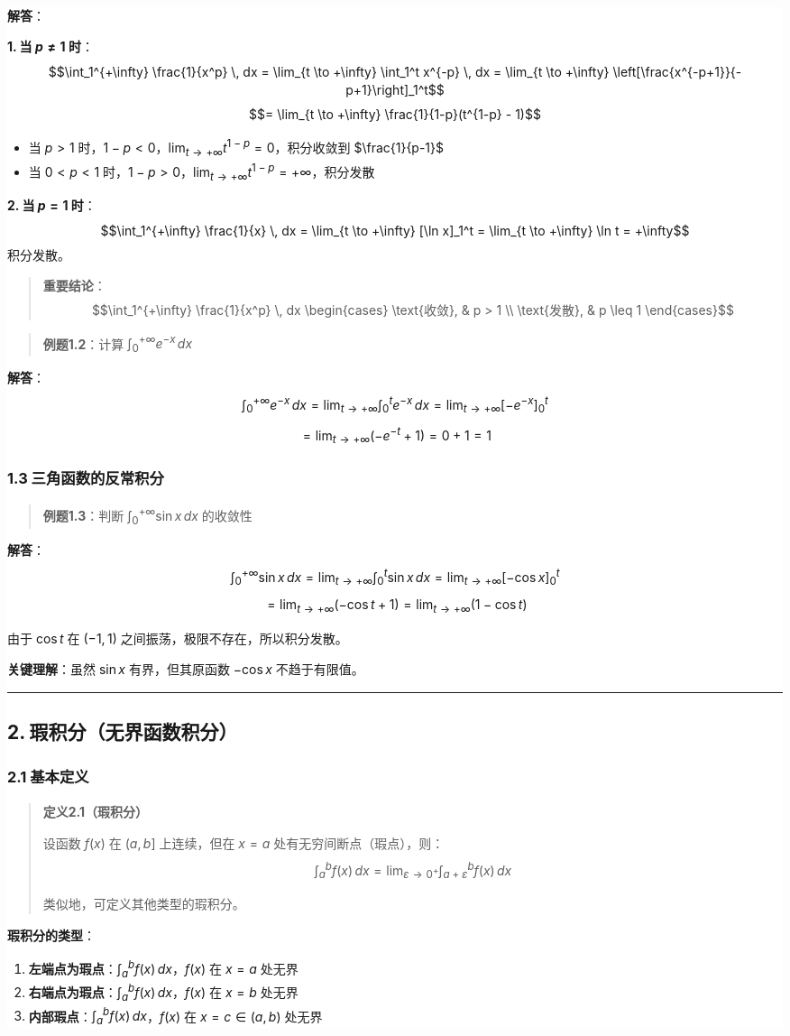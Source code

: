 **解答**：

**1. 当 $p \neq 1$ 时**：
$$\int_1^{+\infty} \frac{1}{x^p} \, dx = \lim_{t \to +\infty} \int_1^t x^{-p} \, dx = \lim_{t \to +\infty} \left[\frac{x^{-p+1}}{-p+1}\right]_1^t$$
$$= \lim_{t \to +\infty} \frac{1}{1-p}(t^{1-p} - 1)$$

- 当 $p > 1$ 时，$1-p < 0$，$\lim_{t \to +\infty} t^{1-p} = 0$，积分收敛到 $\frac{1}{p-1}$
- 当 $0 < p < 1$ 时，$1-p > 0$，$\lim_{t \to +\infty} t^{1-p} = +\infty$，积分发散

**2. 当 $p = 1$ 时**：
$$\int_1^{+\infty} \frac{1}{x} \, dx = \lim_{t \to +\infty} [\ln x]_1^t = \lim_{t \to +\infty} \ln t = +\infty$$
积分发散。

> **重要结论**：
> $$\int_1^{+\infty} \frac{1}{x^p} \, dx \begin{cases}
> \text{收敛}, & p > 1 \\
> \text{发散}, & p \leq 1
> \end{cases}$$

> **例题1.2**：计算 $\int_0^{+\infty} e^{-x} \, dx$

**解答**：
$$\int_0^{+\infty} e^{-x} \, dx = \lim_{t \to +\infty} \int_0^t e^{-x} \, dx = \lim_{t \to +\infty} [-e^{-x}]_0^t$$
$$= \lim_{t \to +\infty} (-e^{-t} + 1) = 0 + 1 = 1$$

### 1.3 三角函数的反常积分

> **例题1.3**：判断 $\int_0^{+\infty} \sin x \, dx$ 的收敛性

**解答**：
$$\int_0^{+\infty} \sin x \, dx = \lim_{t \to +\infty} \int_0^t \sin x \, dx = \lim_{t \to +\infty} [-\cos x]_0^t$$
$$= \lim_{t \to +\infty} (-\cos t + 1) = \lim_{t \to +\infty} (1 - \cos t)$$

由于 $\cos t$ 在 $(-1, 1)$ 之间振荡，极限不存在，所以积分发散。

**关键理解**：虽然 $\sin x$ 有界，但其原函数 $-\cos x$ 不趋于有限值。

---

## 2. 瑕积分（无界函数积分）

### 2.1 基本定义

> **定义2.1（瑕积分）**
> 
> 设函数 $f(x)$ 在 $(a,b]$ 上连续，但在 $x = a$ 处有无穷间断点（瑕点），则：
> $$\int_a^b f(x) \, dx = \lim_{\varepsilon \to 0^+} \int_{a+\varepsilon}^b f(x) \, dx$$
> 
> 类似地，可定义其他类型的瑕积分。

**瑕积分的类型**：
1. **左端点为瑕点**：$\int_a^b f(x) \, dx$，$f(x)$ 在 $x = a$ 处无界
2. **右端点为瑕点**：$\int_a^b f(x) \, dx$，$f(x)$ 在 $x = b$ 处无界  
3. **内部瑕点**：$\int_a^b f(x) \, dx$，$f(x)$ 在 $x = c \in (a,b)$ 处无界
